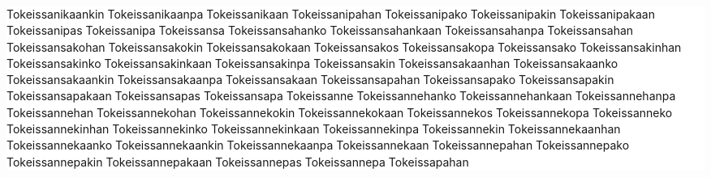 Tokeissanikaankin
Tokeissanikaanpa
Tokeissanikaan
Tokeissanipahan
Tokeissanipako
Tokeissanipakin
Tokeissanipakaan
Tokeissanipas
Tokeissanipa
Tokeissansa
Tokeissansahanko
Tokeissansahankaan
Tokeissansahanpa
Tokeissansahan
Tokeissansakohan
Tokeissansakokin
Tokeissansakokaan
Tokeissansakos
Tokeissansakopa
Tokeissansako
Tokeissansakinhan
Tokeissansakinko
Tokeissansakinkaan
Tokeissansakinpa
Tokeissansakin
Tokeissansakaanhan
Tokeissansakaanko
Tokeissansakaankin
Tokeissansakaanpa
Tokeissansakaan
Tokeissansapahan
Tokeissansapako
Tokeissansapakin
Tokeissansapakaan
Tokeissansapas
Tokeissansapa
Tokeissanne
Tokeissannehanko
Tokeissannehankaan
Tokeissannehanpa
Tokeissannehan
Tokeissannekohan
Tokeissannekokin
Tokeissannekokaan
Tokeissannekos
Tokeissannekopa
Tokeissanneko
Tokeissannekinhan
Tokeissannekinko
Tokeissannekinkaan
Tokeissannekinpa
Tokeissannekin
Tokeissannekaanhan
Tokeissannekaanko
Tokeissannekaankin
Tokeissannekaanpa
Tokeissannekaan
Tokeissannepahan
Tokeissannepako
Tokeissannepakin
Tokeissannepakaan
Tokeissannepas
Tokeissannepa
Tokeissapahan